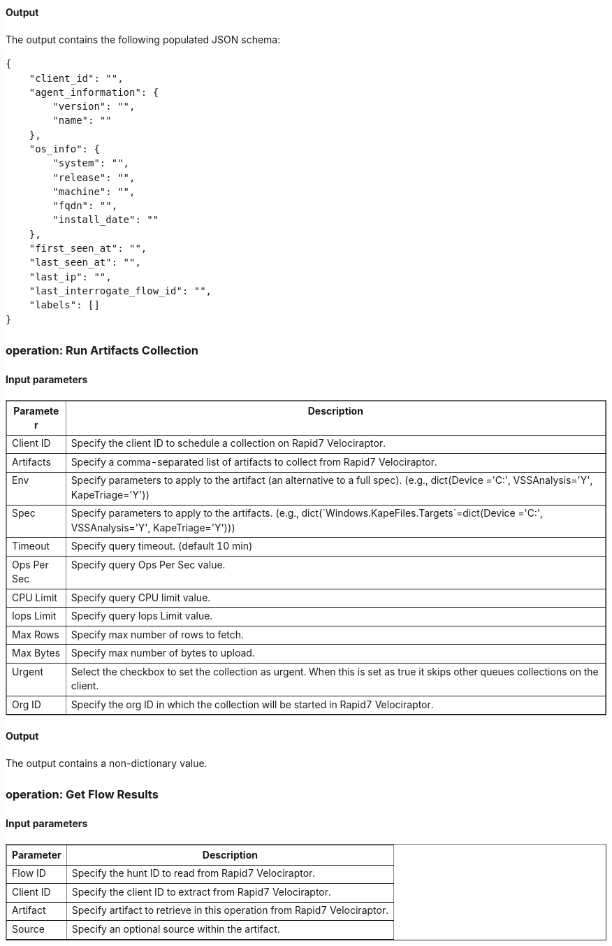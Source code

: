 #### Output
The output contains the following populated JSON schema:

<pre>{
    "client_id": "",
    "agent_information": {
        "version": "",
        "name": ""
    },
    "os_info": {
        "system": "",
        "release": "",
        "machine": "",
        "fqdn": "",
        "install_date": ""
    },
    "first_seen_at": "",
    "last_seen_at": "",
    "last_ip": "",
    "last_interrogate_flow_id": "",
    "labels": []
}</pre>
### operation: Run Artifacts Collection
#### Input parameters
<table border=1><thead><tr><th>Parameter</th><th>Description</th></tr></thead><tbody><tr><td>Client ID</td><td>Specify the client ID to schedule a collection on Rapid7 Velociraptor.
</td></tr><tr><td>Artifacts</td><td>Specify a comma-separated list of artifacts to collect from Rapid7 Velociraptor.
</td></tr><tr><td>Env</td><td>Specify parameters to apply to the artifact (an alternative to a full spec). (e.g., dict(Device ='C:', VSSAnalysis='Y', KapeTriage='Y'))
</td></tr><tr><td>Spec</td><td>Specify parameters to apply to the artifacts. (e.g., dict(`Windows.KapeFiles.Targets`=dict(Device ='C:', VSSAnalysis='Y', KapeTriage='Y')))
</td></tr><tr><td>Timeout</td><td>Specify query timeout. (default 10 min)
</td></tr><tr><td>Ops Per Sec</td><td>Specify query Ops Per Sec value.
</td></tr><tr><td>CPU Limit</td><td>Specify query CPU limit value.
</td></tr><tr><td>Iops Limit</td><td>Specify query Iops Limit value.
</td></tr><tr><td>Max Rows</td><td>Specify max number of rows to fetch.
</td></tr><tr><td>Max Bytes</td><td>Specify max number of bytes to upload.
</td></tr><tr><td>Urgent</td><td>Select the checkbox to set the collection as urgent. When this is set as true it skips other queues collections on the client.
</td></tr><tr><td>Org ID</td><td>Specify the org ID in which the collection will be started in Rapid7 Velociraptor.
</td></tr></tbody></table>

#### Output

 The output contains a non-dictionary value.
### operation: Get Flow Results
#### Input parameters
<table border=1><thead><tr><th>Parameter</th><th>Description</th></tr></thead><tbody><tr><td>Flow ID</td><td>Specify the hunt ID to read from Rapid7 Velociraptor.
</td></tr><tr><td>Client ID</td><td>Specify the client ID to extract from Rapid7 Velociraptor.
</td></tr><tr><td>Artifact</td><td>Specify artifact to retrieve in this operation from Rapid7 Velociraptor.
</td></tr><tr><td>Source</td><td>Specify an optional source within the artifact.
</td></tr></tbody></table>
